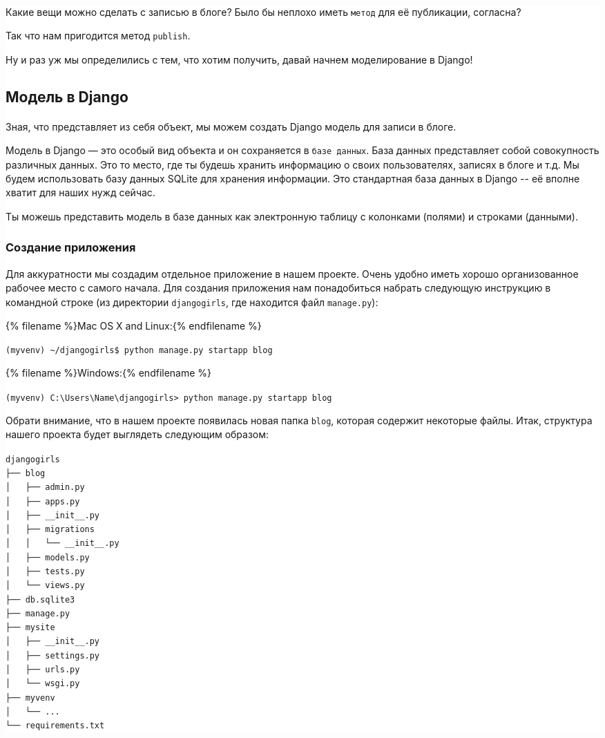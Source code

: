 
Какие вещи можно сделать с записью в блоге? Было бы неплохо иметь `метод` для её публикации, согласна?

Так что нам пригодится метод `publish`.

Ну и раз уж мы определились с тем, что хотим получить, давай начнем моделирование в Django!

## Модель в Django

Зная, что представляет из себя объект, мы можем создать Django модель для записи в блоге.

Модель в Django — это особый вид объекта и он сохраняется в `базе данных`. База данных представляет собой совокупность различных данных. Это то место, где ты будешь хранить информацию о своих пользователях, записях в блоге и т.д. Мы будем использовать базу данных SQLite для хранения информации. Это стандартная база данных в Django -- её вполне хватит для наших нужд сейчас.

Ты можешь представить модель в базе данных как электронную таблицу с колонками (полями) и строками (данными).

### Создание приложения

Для аккуратности мы создадим отдельное приложение в нашем проекте. Очень удобно иметь хорошо организованное рабочее место с самого начала. Для создания приложения нам понадобиться набрать следующую инструкцию в командной строке (из директории `djangogirls`, где находится файл `manage.py`):

{% filename %}Mac OS X and Linux:{% endfilename %}

    (myvenv) ~/djangogirls$ python manage.py startapp blog
    

{% filename %}Windows:{% endfilename %}

    (myvenv) C:\Users\Name\djangogirls> python manage.py startapp blog
    

Обрати внимание, что в нашем проекте появилась новая папка `blog`, которая содержит некоторые файлы. Итак, структура нашего проекта будет выглядеть следующим образом:

    djangogirls
    ├── blog
    │   ├── admin.py
    │   ├── apps.py
    │   ├── __init__.py
    │   ├── migrations
    │   │   └── __init__.py
    │   ├── models.py
    │   ├── tests.py
    │   └── views.py
    ├── db.sqlite3
    ├── manage.py
    ├── mysite
    │   ├── __init__.py
    │   ├── settings.py
    │   ├── urls.py
    │   └── wsgi.py
    ├── myvenv
    │   └── ...
    └── requirements.txt
    